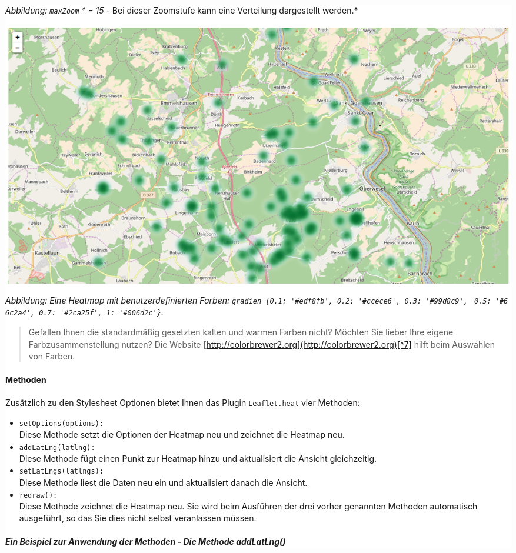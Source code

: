*Abbildung: `maxZoom` * = 15* - Bei dieser Zoomstufe kann eine Verteilung dargestellt werden.*

![`gradien {0.1: '#edf8fb', 0.2: '#ccece6', 0.3: '#99d8c9', 0.5: '#66c2a4', 0.7: '#2ca25f', 1: '#006d2c'}`](media/images/980e.png)

*Abbildung: Eine Heatmap mit benutzerdefinierten Farben: `gradien {0.1: '#edf8fb', 0.2: '#ccece6', 0.3: '#99d8c9', ` `0.5: '#66c2a4', 0.7: '#2ca25f', 1: '#006d2c'}`.*

> Gefallen Ihnen die standardmäßig gesetzten kalten und warmen
Farben nicht? Möchten Sie lieber Ihre eigene Farbzusammenstellung
nutzen? Die Website [http://colorbrewer2.org](http://colorbrewer2.org)[^7] 
hilft beim Auswählen von Farben.

#### Methoden

Zusätzlich zu den Stylesheet Optionen bietet Ihnen das Plugin  `Leaflet.heat`  vier Methoden:

- `setOptions(options):`  
Diese Methode setzt die Optionen der Heatmap neu und zeichnet die Heatmap neu. 
- `addLatLng(latlng):`  
Diese Methode fügt einen Punkt zur Heatmap hinzu und aktualisiert 
die Ansicht gleichzeitig. 
- `setLatLngs(latlngs):`  
Diese Methode liest die Daten neu ein und aktualisiert danach die Ansicht. 
- `redraw():`  
Diese Methode zeichnet die Heatmap neu. 
Sie wird beim Ausführen der drei vorher genannten Methoden automatisch ausgeführt, 
so das Sie dies nicht selbst veranlassen müssen. 


##### Ein Beispiel zur Anwendung der Methoden - Die Methode addLatLng()


[^1]: https://de.wikipedia.org/w/index.php?title=Heatmap&oldid=181851051 (https://bit.ly/2QfyE7m)
[^2]: https://de.wikipedia.org/w/index.php?title=Kerndichtesch%C3%A4tzer&oldid=182712162 (https://bit.ly/2TgsRjy)
[^3]: https://de.wikipedia.org/w/index.php?title=Kalte_Farbe&oldid=182760035 (https://bit.ly/2ApvMiS)
[^4]: https://de.wikipedia.org/w/index.php?title=Warme_Farbe&oldid=137765311 (https://bit.ly/2Qb78I7)
[^5]: https://github.com/Leaflet/Leaflet.heat
[^6]: http://leafletjs.com/plugins.html#heatmaps
[^7]: http://colorbrewer2.org
[^8]: http://leaflet.github.io/Leaflet.heat/demo/draw.html
[^9]: https://github.com/pa7/heatmap.js
[^10]: https://www.patrick-wied.at/static/heatmapjs/plugin-leaflet-layer.html
[^11]: https://developer.mozilla.org/de/docs/Web/API/Window
[^12]: https://developer.mozilla.org/de/docs/Web/API/WindowTimers/setInterval
[^13]: https://de.wikipedia.org/w/index.php?title=Choroplethenkarte&oldid=175744569 (https://bit.ly/2EWbx0d)
[^14]: https://de.wikipedia.org/w/index.php?title=Open_Data&oldid=182539018 (https://bit.ly/2ViIEQT)
[^15]: https://de.wikipedia.org/w/index.php?title=Open_Government&oldid=180459228 (https://bit.ly/2EWqgsa)
[^16]: https://de.wikipedia.org/w/index.php?title=Open_Source&oldid=183919330 (https://bit.ly/2BQ7r5E)
[^17]: http://opendatalab.de/projects/geojson-utilities/